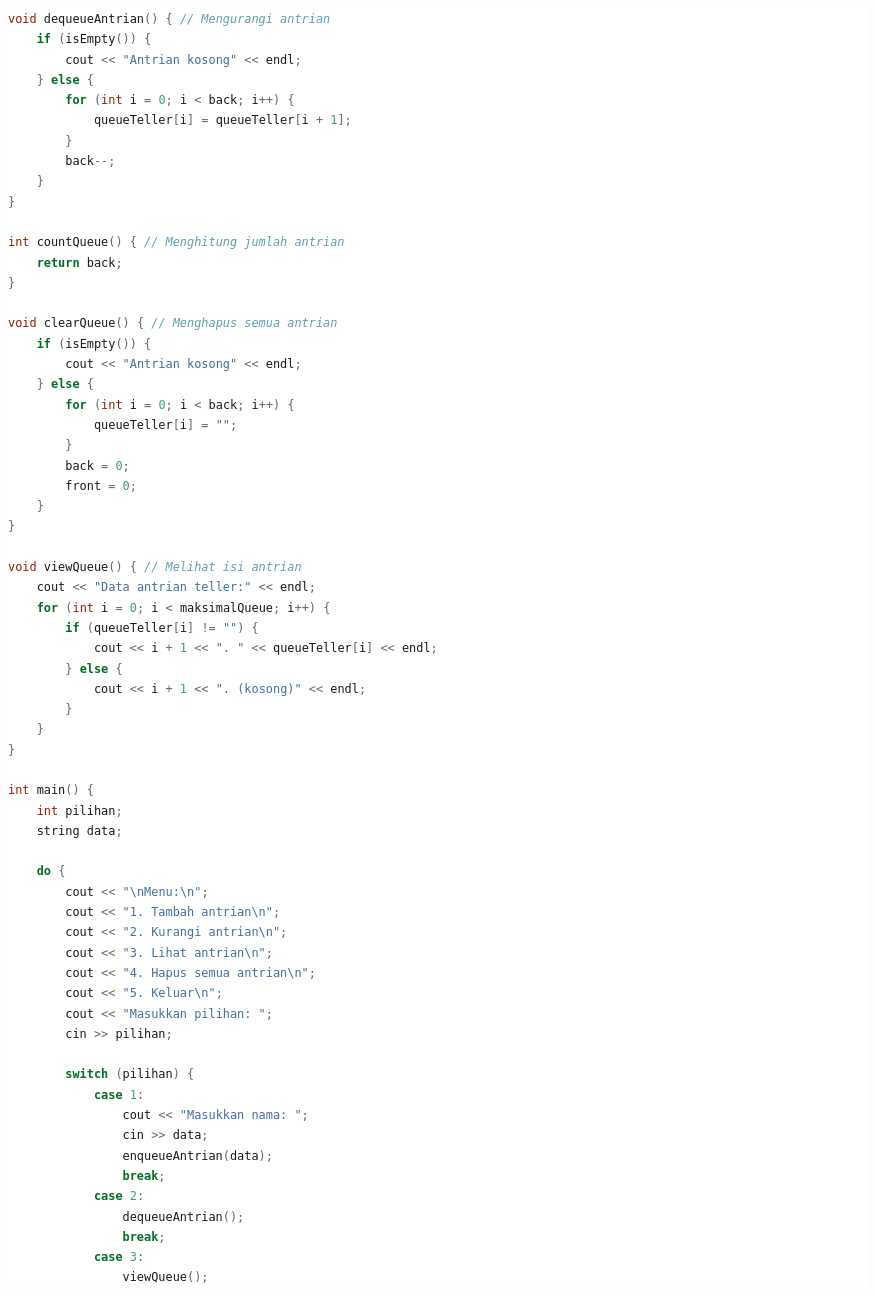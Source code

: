 ```C++
void dequeueAntrian() { // Mengurangi antrian
    if (isEmpty()) {
        cout << "Antrian kosong" << endl;
    } else {
        for (int i = 0; i < back; i++) {
            queueTeller[i] = queueTeller[i + 1];
        }
        back--;
    }
}

int countQueue() { // Menghitung jumlah antrian
    return back;
}

void clearQueue() { // Menghapus semua antrian
    if (isEmpty()) {
        cout << "Antrian kosong" << endl;
    } else {
        for (int i = 0; i < back; i++) {
            queueTeller[i] = "";
        }
        back = 0;
        front = 0;
    }
}

void viewQueue() { // Melihat isi antrian
    cout << "Data antrian teller:" << endl;
    for (int i = 0; i < maksimalQueue; i++) {
        if (queueTeller[i] != "") {
            cout << i + 1 << ". " << queueTeller[i] << endl;
        } else {
            cout << i + 1 << ". (kosong)" << endl;
        }
    }
}

int main() {
    int pilihan;
    string data;

    do {
        cout << "\nMenu:\n";
        cout << "1. Tambah antrian\n";
        cout << "2. Kurangi antrian\n";
        cout << "3. Lihat antrian\n";
        cout << "4. Hapus semua antrian\n";
        cout << "5. Keluar\n";
        cout << "Masukkan pilihan: ";
        cin >> pilihan;

        switch (pilihan) {
            case 1:
                cout << "Masukkan nama: ";
                cin >> data;
                enqueueAntrian(data);
                break;
            case 2:
                dequeueAntrian();
                break;
            case 3:
                viewQueue();
```